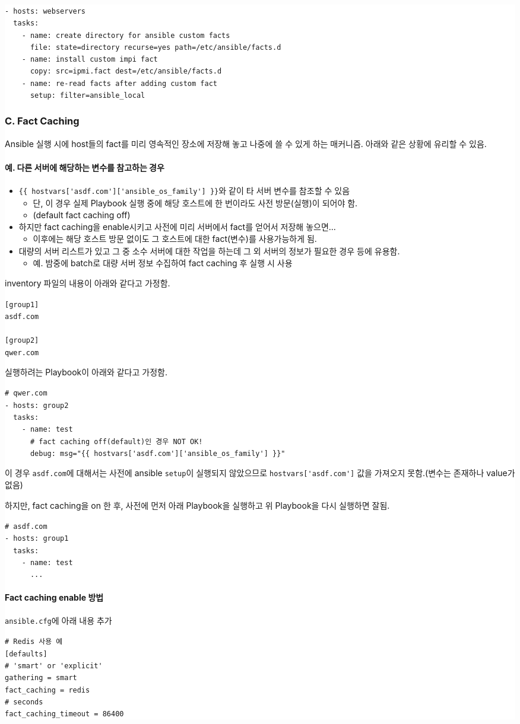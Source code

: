 ```
- hosts: webservers
  tasks:
    - name: create directory for ansible custom facts
      file: state=directory recurse=yes path=/etc/ansible/facts.d
    - name: install custom impi fact
      copy: src=ipmi.fact dest=/etc/ansible/facts.d
    - name: re-read facts after adding custom fact
      setup: filter=ansible_local
```

### C. Fact Caching
Ansible 실행 시에 host들의 fact를 미리 영속적인 장소에 저장해 놓고 나중에 쓸 수 있게 하는 매커니즘. 아래와 같은 상황에 유리할 수 있음.

#### 예. 다른 서버에 해당하는 변수를 참고하는 경우

- `{{ hostvars['asdf.com']['ansible_os_family'] }}`와 같이 타 서버 변수를 참조할 수 있음
  - 단, 이 경우 실제 Playbook 실행 중에 해당 호스트에 한 번이라도 사전 방문(실행)이 되어야 함.
  - (default fact caching off)
- 하지만 fact caching을 enable시키고 사전에 미리 서버에서 fact를 얻어서 저장해 놓으면...
  - 이후에는 해당 호스트 방문 없이도 그 호스트에 대한 fact(변수)를 사용가능하게 됨.
- 대량의 서버 리스트가 있고 그 중 소수 서버에 대한 작업을 하는데 그 외 서버의 정보가 필요한 경우 등에 유용함.
  - 예. 밤중에 batch로 대량 서버 정보 수집하여 fact caching 후 실행 시 사용

inventory 파일의 내용이 아래와 같다고 가정함.

```
[group1]
asdf.com

[group2]
qwer.com
```

실행하려는 Playbook이 아래와 같다고 가정함.

```
# qwer.com
- hosts: group2
  tasks:
    - name: test
      # fact caching off(default)인 경우 NOT OK!
      debug: msg="{{ hostvars['asdf.com']['ansible_os_family'] }}"
```

이 경우 `asdf.com`에 대해서는 사전에 ansible `setup`이 실행되지 않았으므로 `hostvars['asdf.com']` 값을 가져오지 못함.(변수는 존재하나 value가 없음)

하지만, fact caching을 on 한 후, 사전에 먼저 아래 Playbook을 실행하고 위 Playbook을 다시 실행하면 잘됨.

```
# asdf.com
- hosts: group1
  tasks:
    - name: test
      ...
```

#### Fact caching enable 방법

`ansible.cfg`에 아래 내용 추가

```
# Redis 사용 예
[defaults]
# 'smart' or 'explicit'
gathering = smart
fact_caching = redis
# seconds
fact_caching_timeout = 86400
```